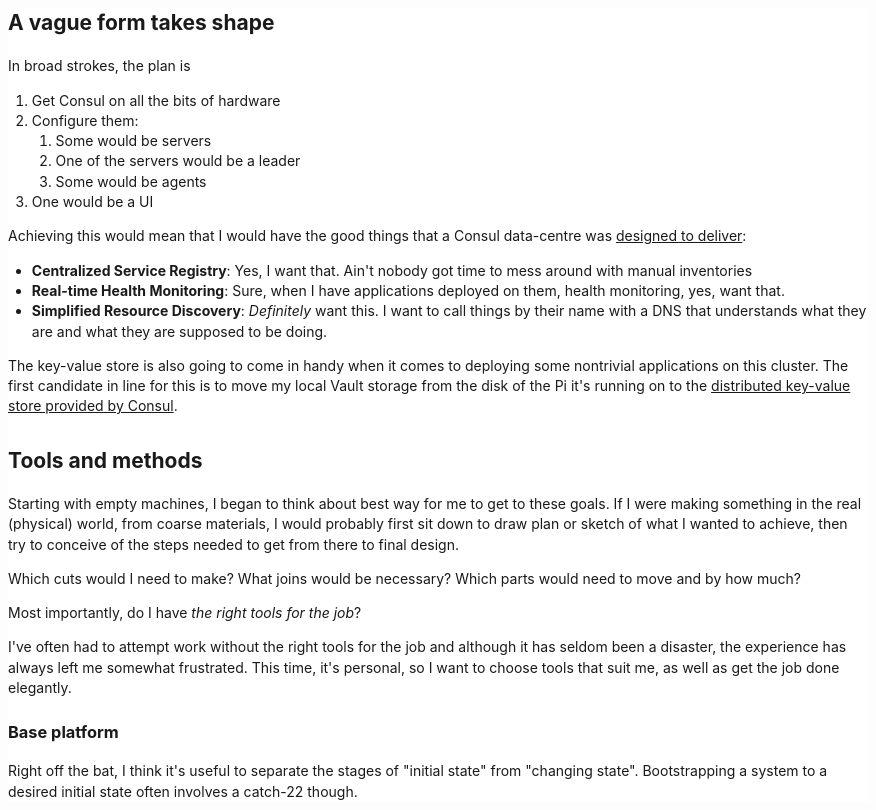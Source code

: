 ## A vague form takes shape

In broad strokes, the plan is

1. Get Consul on all the bits of hardware
1. Configure them:
   1. Some would be servers
   1. One of the servers would be a leader
   1. Some would be agents
1. One would be a UI

Achieving this would mean that I would have the good things that a Consul
data-centre was
[designed to deliver](https://www.consul.io/use-cases/service-discovery-and-health-checking):

- **Centralized Service Registry**: Yes, I want that. Ain't nobody got time to
  mess around with manual inventories
- **Real-time Health Monitoring**: Sure, when I have applications deployed on
  them, health monitoring, yes, want that.
- **Simplified Resource Discovery**: _Definitely_ want this. I want to call
  things by their name with a DNS that understands what they are and what they
  are supposed to be doing.

The key-value store is also going to come in handy when it comes to deploying
some nontrivial applications on this cluster. The first candidate in line for
this is to move my local Vault storage from the disk of the Pi it's running on
to the
[distributed key-value store provided by Consul](https://www.vaultproject.io/docs/configuration/storage/consul).

## Tools and methods

Starting with empty machines, I began to think about best way for me to get to
these goals. If I were making something in the real (physical) world, from
coarse materials, I would probably first sit down to draw plan or sketch of what
I wanted to achieve, then try to conceive of the steps needed to get from there
to final design.

Which cuts would I need to make? What joins would be necessary? Which parts
would need to move and by how much?

Most importantly, do I have _the right tools for the job_?

I've often had to attempt work without the right tools for the job and although
it has seldom been a disaster, the experience has always left me somewhat
frustrated. This time, it's personal, so I want to choose tools that suit me, as
well as get the job done elegantly.

### Base platform

Right off the bat, I think it's useful to separate the stages of "initial state"
from "changing state". Bootstrapping a system to a desired initial state often
involves a catch-22 though.
